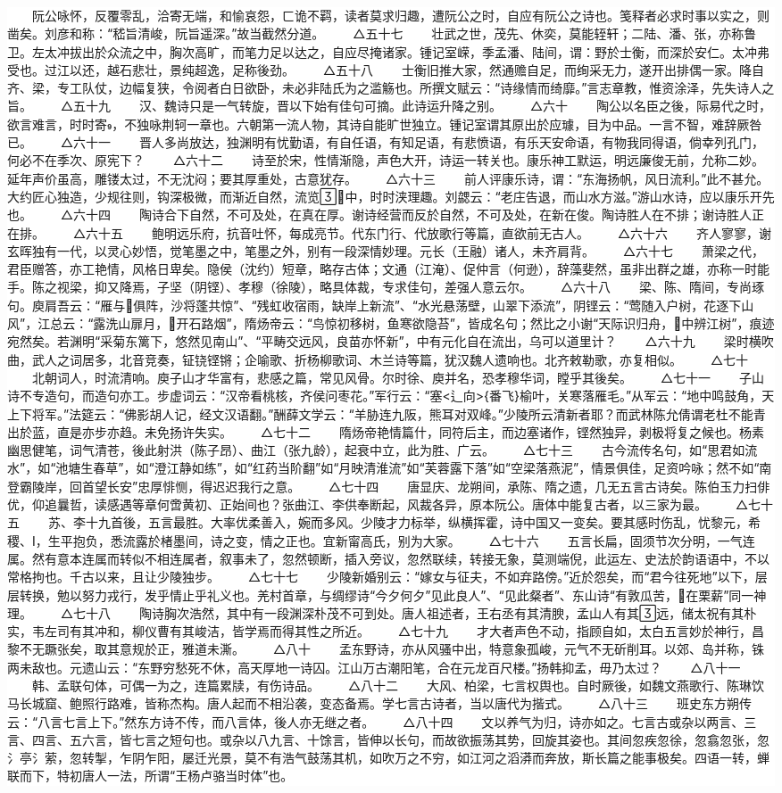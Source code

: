 　　阮公咏怀，反覆零乱，洽寄无端，和愉哀怨，ㄈ诡不羁，读者莫求归趣，遭阮公之时，自应有阮公之诗也。笺释者必求时事以实之，则凿矣。刘彦和称：“嵇旨清峻，阮旨遥深。”故当截然分道。
　　△五十七
　　壮武之世，茂先、休奕，莫能轾轩；二陆、潘、张，亦称鲁卫。左太冲拔出於众流之中，胸次高旷，而笔力足以达之，自应尽掩诸家。锺记室嵘，季孟潘、陆间，谓：野於士衡，而深於安仁。太冲弗受也。过江以还，越石悲壮，景纯超逸，足称後劲。
　　△五十八
　　士衡旧推大家，然通赡自足，而绚采无力，遂开出排偶一家。降自齐、梁，专工队仗，边幅复狭，令阅者白日欲卧，未必非陆氏为之滥觞也。所撰文赋云：“诗缘情而绮靡。”言志章教，惟资涂泽，先失诗人之旨。
　　△五十九
　　汉、魏诗只是一气转旋，晋以下始有佳句可摘。此诗运升降之别。
　　△六十
　　陶公以名臣之後，际易代之时，欲言难言，时时寄，不独咏荆轲一章也。六朝第一流人物，其诗自能旷世独立。锺记室谓其原出於应璩，目为中品。一言不智，难辞厥咎已。
　　△六十一
　　晋人多尚放达，独渊明有忧勤语，有自任语，有知足语，有悲愤语，有乐天安命语，有物我同得语，倘幸列孔门，何必不在季次、原宪下？
　　△六十二
　　诗至於宋，性情渐隐，声色大开，诗运一转关也。康乐神工默运，明远廉俊无前，允称二妙。延年声价虽高，雕镂太过，不无沈闷；要其厚重处，古意犹存。
　　△六十三
　　前人评康乐诗，谓：“东海扬帆，风日流利。”此不甚允。大约匠心独造，少规往则，钩深极微，而渐近自然，流览中，时时浃理趣。刘勰云：“老庄告退，而山水方滋。”游山水诗，应以康乐开先也。
　　△六十四
　　陶诗合下自然，不可及处，在真在厚。谢诗经营而反於自然，不可及处，在新在俊。陶诗胜人在不排；谢诗胜人正在排。
　　△六十五
　　鲍明远乐府，抗音吐怀，每成亮节。代东门行、代放歌行等篇，直欲前无古人。
　　△六十六
　　齐人寥寥，谢玄晖独有一代，以灵心妙悟，觉笔墨之中，笔墨之外，别有一段深情妙理。元长（王融）诸人，未齐肩背。
　　△六十七
　　萧梁之代，君臣赠答，亦工艳情，风格日卑矣。隐侯（沈约）短章，略存古体；文通（江淹）、促仲言（何逊），辞藻斐然，虽非出群之雄，亦称一时能手。陈之视梁，抑又降焉，子坚（阴铿）、孝穆（徐陵），略具体裁，专求佳句，差强人意云尔。
　　△六十八
　　梁、陈、隋间，专尚琢句。庾肩吾云：“雁与俱阵，沙将蓬共惊”、“残虹收宿雨，缺岸上新流”、“水光悬荡壁，山翠下添流”，阴铿云：“莺随入户树，花逐下山风”，江总云：“露洗山扉月，开石路烟”，隋炀帝云：“鸟惊初移树，鱼寒欲隐苔”，皆成名句；然比之小谢“天际识归舟，中辨江树”，痕迹宛然矣。若渊明“采菊东篱下，悠然见南山”、“平畴交远风，良苗亦怀新”，中有元化自在流出，乌可以道里计？
　　△六十九
　　梁时横吹曲，武人之词居多，北音竞奏，钲铙铿锵；企喻歌、折杨柳歌词、木兰诗等篇，犹汉魏人遗响也。北齐敕勒歌，亦复相似。
　　△七十
　　北朝词人，时流清响。庾子山才华富有，悲感之篇，常见风骨。尔时徐、庾并名，恐孝穆华词，瞠乎其後矣。
　　△七十一
　　子山诗不专造句，而造句亦工。步虚词云：“汉帝看桃核，齐侯问枣花。”军行云：“塞<辶向>{番飞}榆叶，关寒落雁毛。”从军云：“地中鸣鼓角，天上下将军。”法筵云：“佛影胡人记，经文汉语翻。”酬薛文学云：“羊胁连九阪，熊耳对双峰。”少陵所云清新者耶？而武林陈允倩谓老杜不能青出於蓝，直是亦步亦趋。未免扬许失实。
　　△七十二
　　隋炀帝艳情篇什，同符后主，而边塞诸作，铿然独异，剥极将复之候也。杨素幽思健笔，词气清苍，後此射洪（陈子昂）、曲江（张九龄），起衰中立，此为胜、广云。
　　△七十三
　　古今流传名句，如“思君如流水”，如“池塘生春草”，如“澄江静如练”，如“红药当阶翻”如“月映清淮流”如“芙蓉露下落”如“空梁落燕泥”，情景俱佳，足资吟咏；然不如“南登霸陵岸，回首望长安”忠厚悱恻，得迟迟我行之意。
　　△七十四
　　唐显庆、龙朔间，承陈、隋之遗，几无五言古诗矣。陈伯玉力扫俳优，仰追曩哲，读感遇等章何啻黄初、正始间也？张曲江、李供奉断起，风裁各异，原本阮公。唐体中能复古者，以三家为最。
　　△七十五
　　苏、李十九首後，五言最胜。大率优柔善入，婉而多风。少陵才力标举，纵横挥霍，诗中国又一变矣。要其感时伤乱，忧黎元，希稷、Ι，生平抱负，悉流露於楮墨间，诗之变，情之正也。宜新甯高氏，别为大家。
　　△七十六
　　五言长扁，固须节次分明，一气连属。然有意本连属而转似不相连属者，叙事未了，忽然顿断，插入旁议，忽然联续，转接无象，莫测端倪，此运左、史法於韵语语中，不以常格拘也。千古以来，且让少陵独步。
　　△七十七
　　少陵新婚别云：“嫁女与征夫，不如弃路傍。”近於怨矣，而“君今往死地”以下，层层转换，勉以努力戎行，发乎情止乎礼义也。羌村首章，与绸缪诗“今夕何夕”见此良人”、“见此粲者”、东山诗“有敦瓜苦，在栗薪”同一神理。
　　△七十八
　　陶诗胸次浩然，其中有一段渊深朴茂不可到处。唐人祖述者，王右丞有其清腴，孟山人有其远，储太祝有其朴实，韦左司有其冲和，柳仪曹有其峻洁，皆学焉而得其性之所近。
　　△七十九
　　才大者声色不动，指顾自如，太白五言妙於神行，昌黎不无蹶张矣，取其意规於正，雅道未澌。
　　△八十
　　孟东野诗，亦从风骚中出，特意象孤峻，元气不无斫削耳。以郊、岛并称，铢两未敌也。元遗山云：“东野穷愁死不休，高天厚地一诗囚。江山万古潮阳笔，合在元龙百尺楼。”扬韩抑孟，毋乃太过？
　　△八十一
　　韩、孟联句体，可偶一为之，连篇累牍，有伤诗品。
　　△八十二
　　大风、柏梁，七言权舆也。自时厥後，如魏文燕歌行、陈琳饮马长城窟、鲍照行路难，皆称杰构。唐人起而不相沿袭，变态备焉。学七言古诗者，当以唐代为揩式。
　　△八十三
　　班史东方朔传云：“八言七言上下。”然东方诗不传，而八言体，後人亦无继之者。
　　△八十四
　　文以养气为归，诗亦如之。七言古或杂以两言、三言、四言、五六言，皆七言之短句也。或杂以八九言、十馀言，皆伸以长句，而故欲振荡其势，回旋其姿也。其间忽疾忽徐，忽翕忽张，忽氵亭氵萦，忽转掣，乍阴乍阳，屡迁光景，莫不有浩气鼓荡其机，如吹万之不穷，如江河之滔漭而奔放，斯长篇之能事极矣。四语一转，蝉联而下，特初唐人一法，所谓“王杨卢骆当时体”也。